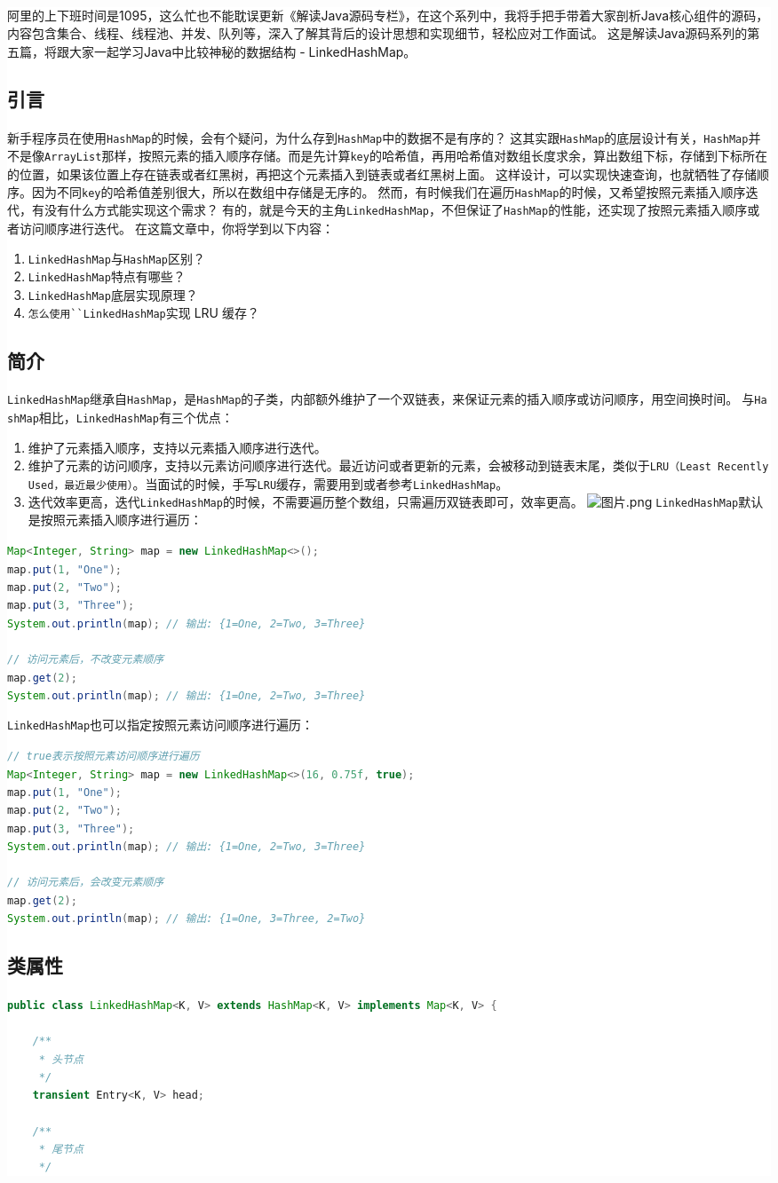 阿里的上下班时间是1095，这么忙也不能耽误更新《解读Java源码专栏》，在这个系列中，我将手把手带着大家剖析Java核心组件的源码，内容包含集合、线程、线程池、并发、队列等，深入了解其背后的设计思想和实现细节，轻松应对工作面试。
这是解读Java源码系列的第五篇，将跟大家一起学习Java中比较神秘的数据结构 - LinkedHashMap。
## 引言
新手程序员在使用`HashMap`的时候，会有个疑问，为什么存到`HashMap`中的数据不是有序的？
这其实跟`HashMap`的底层设计有关，`HashMap`并不是像`ArrayList`那样，按照元素的插入顺序存储。而是先计算`key`的哈希值，再用哈希值对数组长度求余，算出数组下标，存储到下标所在的位置，如果该位置上存在链表或者红黑树，再把这个元素插入到链表或者红黑树上面。
这样设计，可以实现快速查询，也就牺牲了存储顺序。因为不同`key`的哈希值差别很大，所以在数组中存储是无序的。
然而，有时候我们在遍历`HashMap`的时候，又希望按照元素插入顺序迭代，有没有什么方式能实现这个需求？
有的，就是今天的主角`LinkedHashMap`，不但保证了`HashMap`的性能，还实现了按照元素插入顺序或者访问顺序进行迭代。
在这篇文章中，你将学到以下内容：

1. `LinkedHashMap`与`HashMap`区别？
2. `LinkedHashMap`特点有哪些？
3. `LinkedHashMap`底层实现原理？
4. `怎么使用``LinkedHashMap`实现 LRU 缓存？
## 简介
`LinkedHashMap`继承自`HashMap`，是`HashMap`的子类，内部额外维护了一个双链表，来保证元素的插入顺序或访问顺序，用空间换时间。
与`HashMap`相比，`LinkedHashMap`有三个优点：

1. 维护了元素插入顺序，支持以元素插入顺序进行迭代。
2. 维护了元素的访问顺序，支持以元素访问顺序进行迭代。最近访问或者更新的元素，会被移动到链表末尾，类似于`LRU（Least Recently Used，最近最少使用）`。当面试的时候，手写`LRU`缓存，需要用到或者参考`LinkedHashMap`。
3. 迭代效率更高，迭代`LinkedHashMap`的时候，不需要遍历整个数组，只需遍历双链表即可，效率更高。
![图片.png](https://javabaguwen.com/img/LinkedHashMap1.png)
`LinkedHashMap`默认是按照元素插入顺序进行遍历：
```java
Map<Integer, String> map = new LinkedHashMap<>();
map.put(1, "One");
map.put(2, "Two");
map.put(3, "Three");
System.out.println(map); // 输出: {1=One, 2=Two, 3=Three}

// 访问元素后，不改变元素顺序
map.get(2);
System.out.println(map); // 输出: {1=One, 2=Two, 3=Three}
```
`LinkedHashMap`也可以指定按照元素访问顺序进行遍历：
```java
// true表示按照元素访问顺序进行遍历
Map<Integer, String> map = new LinkedHashMap<>(16, 0.75f, true);
map.put(1, "One");
map.put(2, "Two");
map.put(3, "Three");
System.out.println(map); // 输出: {1=One, 2=Two, 3=Three}

// 访问元素后，会改变元素顺序
map.get(2);
System.out.println(map); // 输出: {1=One, 3=Three, 2=Two}
```
## 类属性
```java
public class LinkedHashMap<K, V> extends HashMap<K, V> implements Map<K, V> {

    /**
     * 头节点
     */
    transient Entry<K, V> head;

    /**
     * 尾节点
     */
```